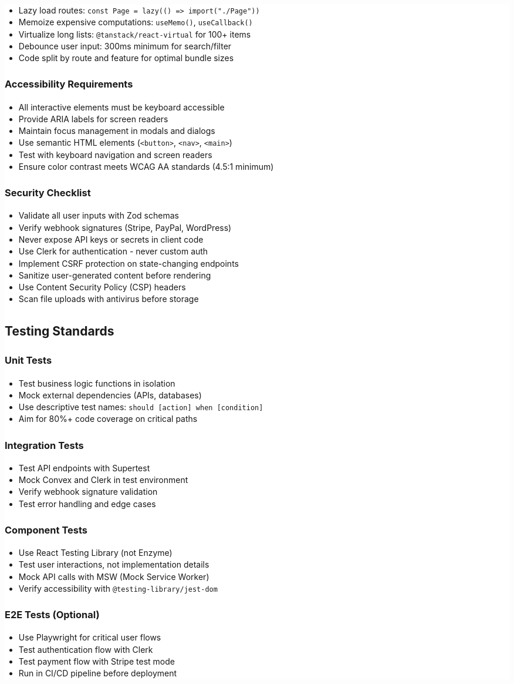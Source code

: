 - Lazy load routes: `const Page = lazy(() => import("./Page"))`
- Memoize expensive computations: `useMemo()`, `useCallback()`
- Virtualize long lists: `@tanstack/react-virtual` for 100+ items
- Debounce user input: 300ms minimum for search/filter
- Code split by route and feature for optimal bundle sizes

### Accessibility Requirements

- All interactive elements must be keyboard accessible
- Provide ARIA labels for screen readers
- Maintain focus management in modals and dialogs
- Use semantic HTML elements (`<button>`, `<nav>`, `<main>`)
- Test with keyboard navigation and screen readers
- Ensure color contrast meets WCAG AA standards (4.5:1 minimum)

### Security Checklist

- Validate all user inputs with Zod schemas
- Verify webhook signatures (Stripe, PayPal, WordPress)
- Never expose API keys or secrets in client code
- Use Clerk for authentication - never custom auth
- Implement CSRF protection on state-changing endpoints
- Sanitize user-generated content before rendering
- Use Content Security Policy (CSP) headers
- Scan file uploads with antivirus before storage

## Testing Standards

### Unit Tests

- Test business logic functions in isolation
- Mock external dependencies (APIs, databases)
- Use descriptive test names: `should [action] when [condition]`
- Aim for 80%+ code coverage on critical paths

### Integration Tests

- Test API endpoints with Supertest
- Mock Convex and Clerk in test environment
- Verify webhook signature validation
- Test error handling and edge cases

### Component Tests

- Use React Testing Library (not Enzyme)
- Test user interactions, not implementation details
- Mock API calls with MSW (Mock Service Worker)
- Verify accessibility with `@testing-library/jest-dom`

### E2E Tests (Optional)

- Use Playwright for critical user flows
- Test authentication flow with Clerk
- Test payment flow with Stripe test mode
- Run in CI/CD pipeline before deployment
